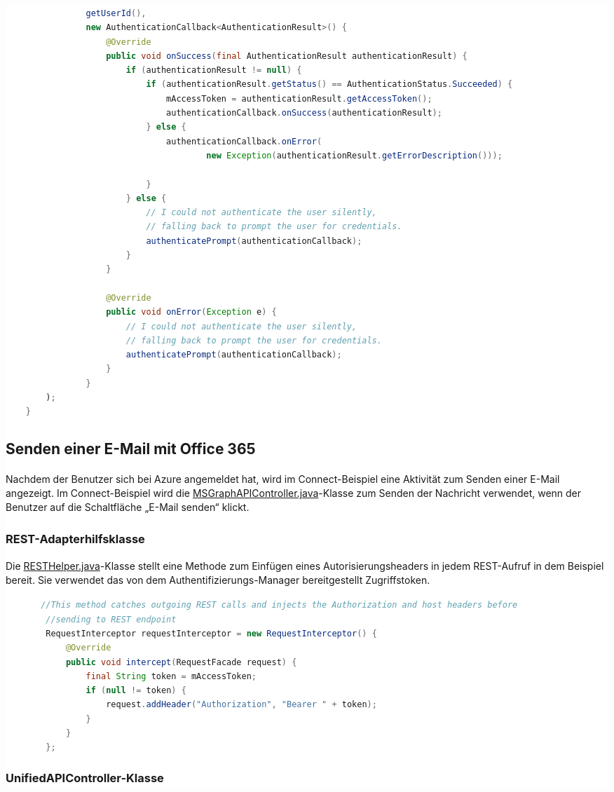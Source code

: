```java
                getUserId(),
                new AuthenticationCallback<AuthenticationResult>() {
                    @Override
                    public void onSuccess(final AuthenticationResult authenticationResult) {
                        if (authenticationResult != null) {
                            if (authenticationResult.getStatus() == AuthenticationStatus.Succeeded) {
                                mAccessToken = authenticationResult.getAccessToken();
                                authenticationCallback.onSuccess(authenticationResult);
                            } else {
                                authenticationCallback.onError(
                                        new Exception(authenticationResult.getErrorDescription()));

                            }
                        } else {
                            // I could not authenticate the user silently,
                            // falling back to prompt the user for credentials.
                            authenticatePrompt(authenticationCallback);
                        }
                    }

                    @Override
                    public void onError(Exception e) {
                        // I could not authenticate the user silently,
                        // falling back to prompt the user for credentials.
                        authenticatePrompt(authenticationCallback);
                    }
                }
        );
    }

```

## Senden einer E-Mail mit Office 365

Nachdem der Benutzer sich bei Azure angemeldet hat, wird im Connect-Beispiel eine Aktivität zum Senden einer E-Mail angezeigt. Im Connect-Beispiel wird die [MSGraphAPIController.java](https://github.com/microsoftgraph/android-java-connect-rest-sample/blob/master/app/src/main/java/com/microsoft/office365/connectmicrosoftgraph/MSGraphAPIController.java)-Klasse zum Senden der Nachricht verwendet, wenn der Benutzer auf die Schaltfläche „E-Mail senden“ klickt.

### REST-Adapterhilfsklasse
Die [RESTHelper.java](https://github.com/microsoftgraph/android-java-connect-rest-sample/blob/master/app/src/main/java/com/microsoft/office365/connectmicrosoftgraph/RESTHelper.java)-Klasse stellt eine Methode zum Einfügen eines Autorisierungsheaders in jedem REST-Aufruf in dem Beispiel bereit. Sie verwendet das von dem Authentifizierungs-Manager bereitgestellt Zugriffstoken.

```java
       //This method catches outgoing REST calls and injects the Authorization and host headers before
        //sending to REST endpoint
        RequestInterceptor requestInterceptor = new RequestInterceptor() {
            @Override
            public void intercept(RequestFacade request) {
                final String token = mAccessToken;
                if (null != token) {
                    request.addHeader("Authorization", "Bearer " + token);
                }
            }
        };
```
### UnifiedAPIController-Klasse